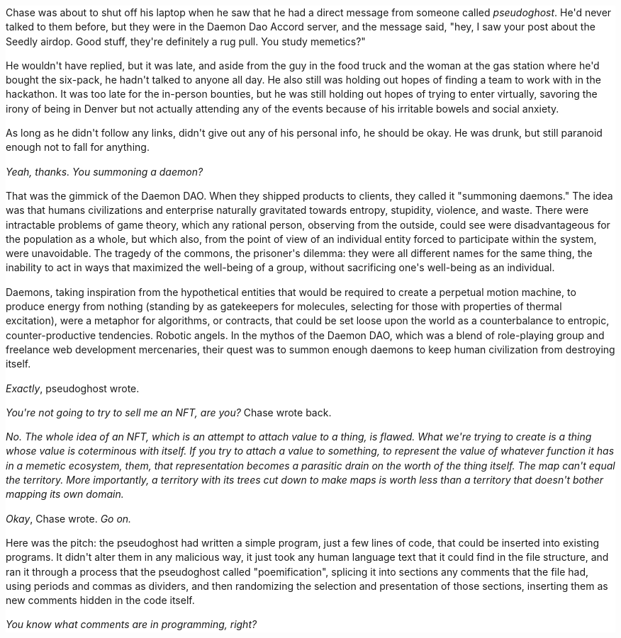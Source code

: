 Chase was about to shut off his laptop when he saw that he had a direct message from someone called *pseudoghost*. He'd never talked to them before, but they were in the Daemon Dao Accord server, and the message said, "hey, I saw your post about the Seedly airdop. Good stuff, they're definitely a rug pull. You study memetics?"

He wouldn't have replied, but it was late, and aside from the guy in the food truck and the woman at the gas station where he'd bought the six-pack, he hadn't talked to anyone all day. He also still was holding out hopes of finding a team to work with in the hackathon. It was too late for the in-person bounties, but he was still holding out hopes of trying to enter virtually, savoring the irony of being in Denver but not actually attending any of the events because of his irritable bowels and social anxiety.

As long as he didn't follow any links, didn't give out any of his personal info, he should be okay. He was drunk, but still paranoid enough not to fall for anything.

*Yeah, thanks. You summoning a daemon?*

That was the gimmick of the Daemon DAO. When they shipped products to clients, they called it "summoning daemons." The idea was that humans civilizations and enterprise naturally gravitated towards entropy, stupidity, violence, and waste. There were intractable problems of game theory, which any rational person, observing from the outside, could see were disadvantageous for the population as a whole, but which also, from the point of view of an individual entity forced to participate within the system, were unavoidable. The tragedy of the commons, the prisoner's dilemma: they were all different names for the same thing, the inability to act in ways that maximized the well-being of a group, without sacrificing one's well-being as an individual.

Daemons, taking inspiration from the hypothetical entities that would be required to create a perpetual motion machine, to produce energy from nothing (standing by as gatekeepers for molecules, selecting for those with properties of thermal excitation), were a metaphor for algorithms, or contracts, that could be set loose upon the world as a counterbalance to entropic, counter-productive tendencies. Robotic angels. In the mythos of the Daemon DAO, which was a blend of role-playing group and freelance web development mercenaries, their quest was to summon enough daemons to keep human civilization from destroying itself.

*Exactly*, pseudoghost wrote.

*You're not going to try to sell me an NFT, are you?* Chase wrote back.

*No. The whole idea of an NFT, which is an attempt to attach value to a thing, is flawed. What we're trying to create is a thing whose value is coterminous with itself. If you try to attach a value to something, to represent the value of whatever function it has in a memetic ecosystem, them, that representation becomes a parasitic drain on the worth of the thing itself. The map can't equal the territory. More importantly, a territory with its trees cut down to make maps is worth less than a territory that doesn't bother mapping its own domain.*

*Okay*, Chase wrote. *Go on.*

Here was the pitch: the pseudoghost had written a simple program, just a few lines of code, that could be inserted into existing programs. It didn't alter them in any malicious way, it just took any human language text that it could find in the file structure, and ran it through a process that the pseudoghost called "poemification", splicing it into sections any comments that the file had, using periods and commas as dividers, and then randomizing the selection and presentation of those sections, inserting them as new comments hidden in the code itself.

*You know what comments are in programming, right?*
